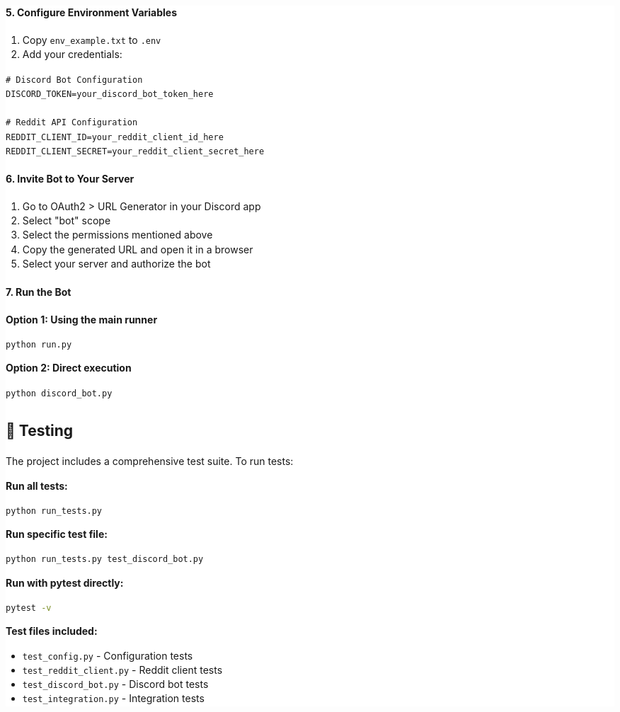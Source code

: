 #### 5. Configure Environment Variables

1. Copy `env_example.txt` to `.env`
2. Add your credentials:

```env
# Discord Bot Configuration
DISCORD_TOKEN=your_discord_bot_token_here

# Reddit API Configuration
REDDIT_CLIENT_ID=your_reddit_client_id_here
REDDIT_CLIENT_SECRET=your_reddit_client_secret_here
```

#### 6. Invite Bot to Your Server

1. Go to OAuth2 > URL Generator in your Discord app
2. Select "bot" scope
3. Select the permissions mentioned above
4. Copy the generated URL and open it in a browser
5. Select your server and authorize the bot

#### 7. Run the Bot

**Option 1: Using the main runner**
```bash
python run.py
```

**Option 2: Direct execution**
```bash
python discord_bot.py
```

## 🧪 Testing

The project includes a comprehensive test suite. To run tests:

**Run all tests:**
```bash
python run_tests.py
```

**Run specific test file:**
```bash
python run_tests.py test_discord_bot.py
```

**Run with pytest directly:**
```bash
pytest -v
```

**Test files included:**
- `test_config.py` - Configuration tests
- `test_reddit_client.py` - Reddit client tests
- `test_discord_bot.py` - Discord bot tests
- `test_integration.py` - Integration tests
